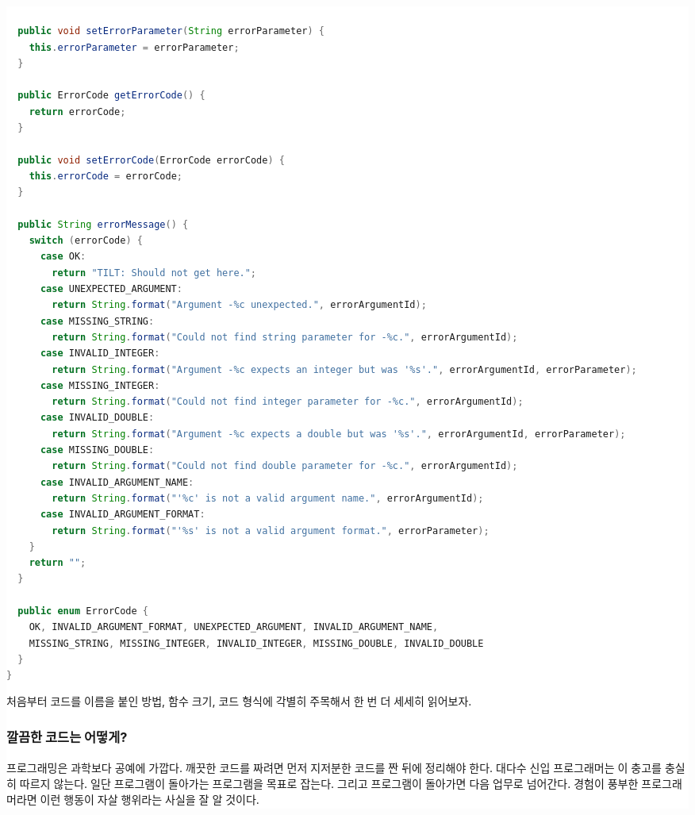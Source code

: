 ```java
  
  public void setErrorParameter(String errorParameter) { 
    this.errorParameter = errorParameter;
  }
  
  public ErrorCode getErrorCode() { 
    return errorCode;
  }
  
  public void setErrorCode(ErrorCode errorCode) { 
    this.errorCode = errorCode;
  }
  
  public String errorMessage() { 
    switch (errorCode) {
      case OK:
        return "TILT: Should not get here.";
      case UNEXPECTED_ARGUMENT:
        return String.format("Argument -%c unexpected.", errorArgumentId);
      case MISSING_STRING:
        return String.format("Could not find string parameter for -%c.", errorArgumentId);
      case INVALID_INTEGER:
        return String.format("Argument -%c expects an integer but was '%s'.", errorArgumentId, errorParameter);
      case MISSING_INTEGER:
        return String.format("Could not find integer parameter for -%c.", errorArgumentId);
      case INVALID_DOUBLE:
        return String.format("Argument -%c expects a double but was '%s'.", errorArgumentId, errorParameter);
      case MISSING_DOUBLE:
        return String.format("Could not find double parameter for -%c.", errorArgumentId); 
      case INVALID_ARGUMENT_NAME:
        return String.format("'%c' is not a valid argument name.", errorArgumentId);
      case INVALID_ARGUMENT_FORMAT:
        return String.format("'%s' is not a valid argument format.", errorParameter);
    }
    return ""; 
  }
  
  public enum ErrorCode {
    OK, INVALID_ARGUMENT_FORMAT, UNEXPECTED_ARGUMENT, INVALID_ARGUMENT_NAME, 
    MISSING_STRING, MISSING_INTEGER, INVALID_INTEGER, MISSING_DOUBLE, INVALID_DOUBLE
  }
}
```

처음부터 코드를 이름을 붙인 방법, 함수 크기, 코드 형식에 각별히 주목해서 한 번 더 세세히 읽어보자.

### 깔끔한 코드는 어떻게?

프로그래밍은 과학보다 공예에 가깝다. 깨끗한 코드를 짜려면 먼저 지저분한 코드를 짠 뒤에 정리해야 한다. 대다수 신입 프로그래머는 이 충고를 충실히 따르지 않는다. 일단 프로그램이 돌아가는 프로그램을 목표로 잡는다. 그리고 프로그램이 돌아가면 다음 업무로 넘어간다. 경험이 풍부한 프로그래머라면 이런 행동이 자살 행위라는 사실을 잘 알 것이다.
